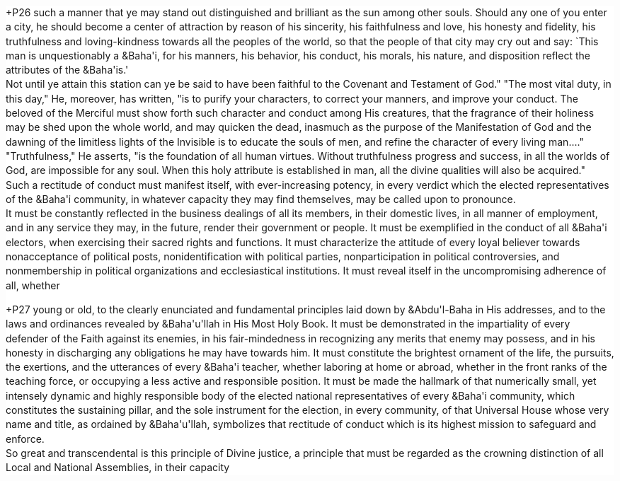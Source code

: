  
+P26 
such a manner that ye may stand out distinguished and brilliant as 
the sun among other souls.  Should any one of you enter a city, he 
should become a center of attraction by reason of his sincerity, his 
faithfulness and love, his honesty and fidelity, his truthfulness and 
loving-kindness towards all the peoples of the world, so that the 
people of that city may cry out and say:  `This man is unquestionably 
a &amp;Baha'i, for his manners, his behavior, his conduct, his morals, 
his nature, and disposition reflect the attributes of the &amp;Baha'is.'  
Not until ye attain this station can ye be said to have been faithful 
to the Covenant and Testament of God."  "The most vital duty, in 
this day," He, moreover, has written, "is to purify your characters, 
to correct your manners, and improve your conduct.  The beloved 
of the Merciful must show forth such character and conduct 
among His creatures, that the fragrance of their holiness may be 
shed upon the whole world, and may quicken the dead, inasmuch 
as the purpose of the Manifestation of God and the dawning of the 
limitless lights of the Invisible is to educate the souls of men, and 
refine the character of every living man...."  "Truthfulness," He 
asserts, "is the foundation of all human virtues.  Without truthfulness 
progress and success, in all the worlds of God, are impossible 
for any soul.  When this holy attribute is established in man, all the 
divine qualities will also be acquired."  
     Such a rectitude of conduct must manifest itself, with 
ever-increasing potency, in every verdict which the elected 
representatives of the &amp;Baha'i community, in whatever capacity 
they may find themselves, may be called upon to pronounce.  
It must be constantly reflected in the business dealings 
of all its members, in their domestic lives, in all manner 
of employment, and in any service they may, in the future, 
render their government or people.  It must be exemplified in 
the conduct of all &amp;Baha'i electors, when exercising their sacred 
rights and functions.  It must characterize the attitude of 
every loyal believer towards nonacceptance of political 
posts, nonidentification with political parties, nonparticipation 
in political controversies, and nonmembership in political 
organizations and ecclesiastical institutions.  It must reveal 
itself in the uncompromising adherence of all, whether 
 
+P27 
young or old, to the clearly enunciated and fundamental 
principles laid down by &amp;Abdu'l-Baha in His addresses, and 
to the laws and ordinances revealed by &amp;Baha'u'llah in His 
Most Holy Book.  It must be demonstrated in the impartiality 
of every defender of the Faith against its enemies, in his fair-mindedness 
in recognizing any merits that enemy may possess, 
and in his honesty in discharging any obligations he 
may have towards him.  It must constitute the brightest ornament 
of the life, the pursuits, the exertions, and the utterances 
of every &amp;Baha'i teacher, whether laboring at home or 
abroad, whether in the front ranks of the teaching force, or 
occupying a less active and responsible position.  It must be 
made the hallmark of that numerically small, yet intensely 
dynamic and highly responsible body of the elected national 
representatives of every &amp;Baha'i community, which constitutes 
the sustaining pillar, and the sole instrument for the 
election, in every community, of that Universal House 
whose very name and title, as ordained by &amp;Baha'u'llah, symbolizes 
that rectitude of conduct which is its highest mission 
to safeguard and enforce.  
     So great and transcendental is this principle of Divine 
justice, a principle that must be regarded as the crowning 
distinction of all Local and National Assemblies, in their capacity 
